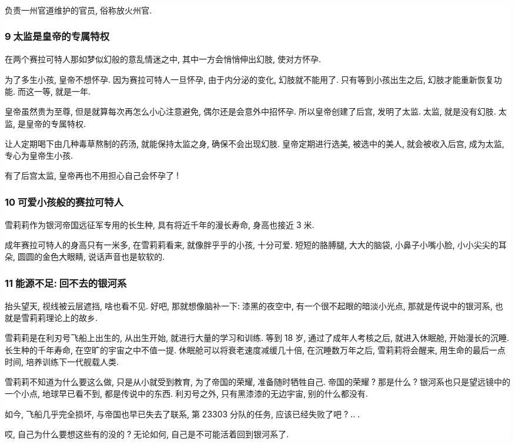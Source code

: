 负责一州官道维护的官员, 俗称放火州官.

### 9 太监是皇帝的专属特权

在两个赛拉可特人那如梦似幻般的意乱情迷之中,
其中一方会悄悄伸出幻肢, 使对方怀孕.

为了多生小孩, 皇帝不想怀孕.
因为赛拉可特人一旦怀孕, 由于内分泌的变化, 幻肢就不能用了.
只有等到小孩出生之后, 幻肢才能重新恢复功能.
而这一等, 就是一年.

皇帝虽然贵为至尊, 但是就算每次再怎么小心注意避免,
偶尔还是会意外中招怀孕.
所以皇帝创建了后宫, 发明了太监. 太监, 就是没有幻肢.
太监, 是皇帝的专属特权.

让人定期喝下由几种毒草熬制的药汤, 就能保持太监之身, 确保不会出现幻肢.
皇帝定期进行选美, 被选中的美人, 就会被收入后宫, 成为太监,
专心为皇帝生小孩.

有了后宫太监, 皇帝再也不用担心自己会怀孕了 !

### 10 可爱小孩般的赛拉可特人

雪莉莉作为银河帝国远征军专用的长生种, 具有将近千年的漫长寿命,
身高也接近 3 米.

成年赛拉可特人的身高只有一米多, 在雪莉莉看来, 就像胖乎乎的小孩,
十分可爱.
短短的胳膊腿, 大大的脑袋, 小鼻子小嘴小脸, 小小尖尖的耳朵,
圆圆的金色大眼睛, 说话声音也是软软的.

### 11 能源不足: 回不去的银河系

抬头望天, 视线被云层遮挡, 啥也看不见.
好吧, 那就想像脑补一下:
漆黑的夜空中, 有一个很不起眼的暗淡小光点, 那就是传说中的银河系,
也就是雪莉莉理论上的故乡.

雪莉莉是在利刃号飞船上出生的, 从出生开始, 就进行大量的学习和训练.
等到 18 岁, 通过了成年人考核之后, 就进入休眠舱, 开始漫长的沉睡.
长生种的千年寿命, 在空旷的宇宙之中不值一提.
休眠舱可以将衰老速度减缓几十倍, 在沉睡数万年之后,
雪莉莉将会醒来, 用生命的最后一点时间, 培养训练下一代舰载人类.

雪莉莉不知道为什么要这么做, 只是从小就受到教育, 为了帝国的荣耀,
准备随时牺牲自己. 帝国的荣耀 ? 那是什么 ?
银河系也只是望远镜中的一个小点, 地球早已看不到,
都是传说中的东西. 利刃号之外, 只有黑漆漆的无边宇宙, 别的什么都没有.

如今, 飞船几乎完全损坏, 与帝国也早已失去了联系, 第 23303 分队的任务,
应该已经失败了吧 ? .. .

哎, 自己为什么要想这些有的没的 ? 无论如何, 自己是不可能活着回到银河系了.
